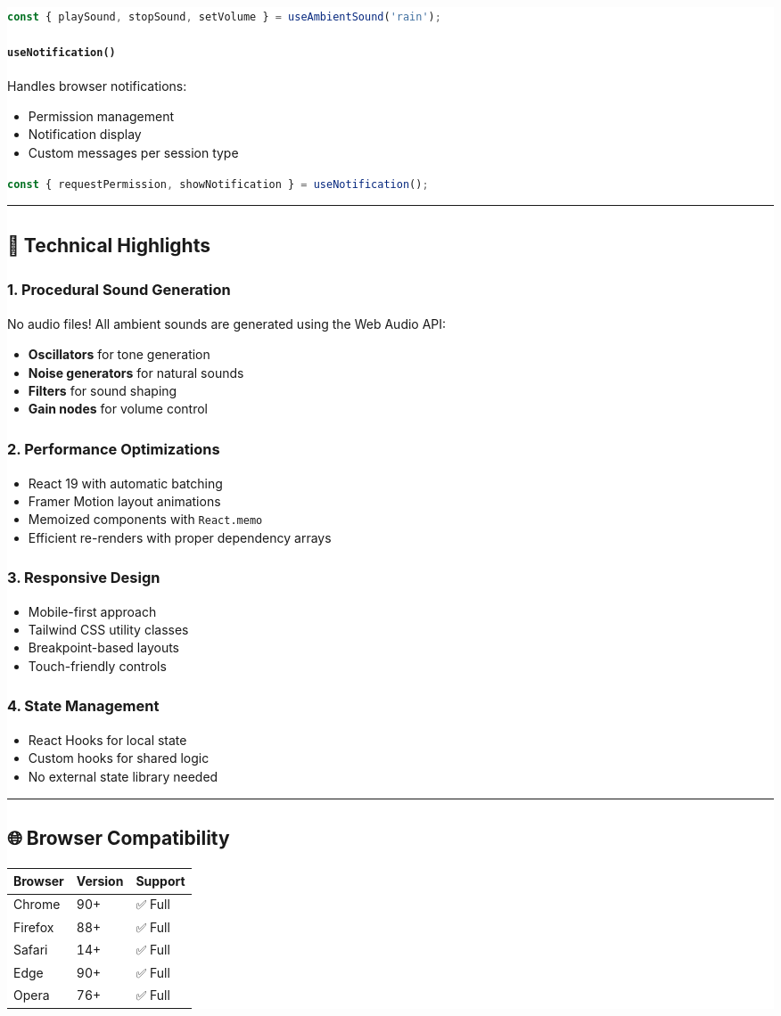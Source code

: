```javascript
const { playSound, stopSound, setVolume } = useAmbientSound('rain');
```

#### `useNotification()`
Handles browser notifications:
- Permission management
- Notification display
- Custom messages per session type

```javascript
const { requestPermission, showNotification } = useNotification();
```

---

## 🎯 Technical Highlights

### 1. **Procedural Sound Generation**
No audio files! All ambient sounds are generated using the Web Audio API:
- **Oscillators** for tone generation
- **Noise generators** for natural sounds
- **Filters** for sound shaping
- **Gain nodes** for volume control

### 2. **Performance Optimizations**
- React 19 with automatic batching
- Framer Motion layout animations
- Memoized components with `React.memo`
- Efficient re-renders with proper dependency arrays

### 3. **Responsive Design**
- Mobile-first approach
- Tailwind CSS utility classes
- Breakpoint-based layouts
- Touch-friendly controls

### 4. **State Management**
- React Hooks for local state
- Custom hooks for shared logic
- No external state library needed

---

## 🌐 Browser Compatibility

| Browser | Version | Support |
|---------|---------|---------|
| Chrome | 90+ | ✅ Full |
| Firefox | 88+ | ✅ Full |
| Safari | 14+ | ✅ Full |
| Edge | 90+ | ✅ Full |
| Opera | 76+ | ✅ Full |
